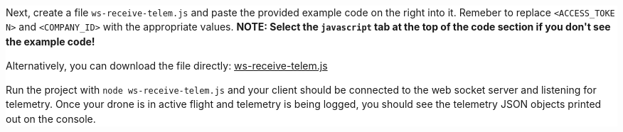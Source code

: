 Next, create a file `ws-receive-telem.js` and paste the provided example code on the right into it. Remeber to replace `<ACCESS_TOKEN>` and `<COMPANY_ID>` with the appropriate values. **NOTE: Select the `javascript` tab at the top of the code section if you don't see the example code!**

Alternatively, you can download the file directly: [ws-receive-telem.js](#)

Run the project with `node ws-receive-telem.js` and your client should be connected to the web socket server and listening for telemetry. Once your drone is in active flight and telemetry is being logged, you should see the telemetry JSON objects printed out on the console.
